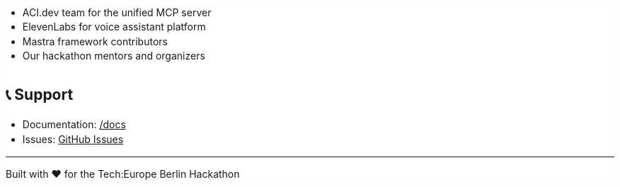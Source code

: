 - ACI.dev team for the unified MCP server
- ElevenLabs for voice assistant platform
- Mastra framework contributors
- Our hackathon mentors and organizers

## 📞 Support

- Documentation: [/docs](./docs)
- Issues: [GitHub Issues](https://github.com/koikar/tedi-mcp/issues)

---

Built with ❤️ for the Tech:Europe Berlin Hackathon
